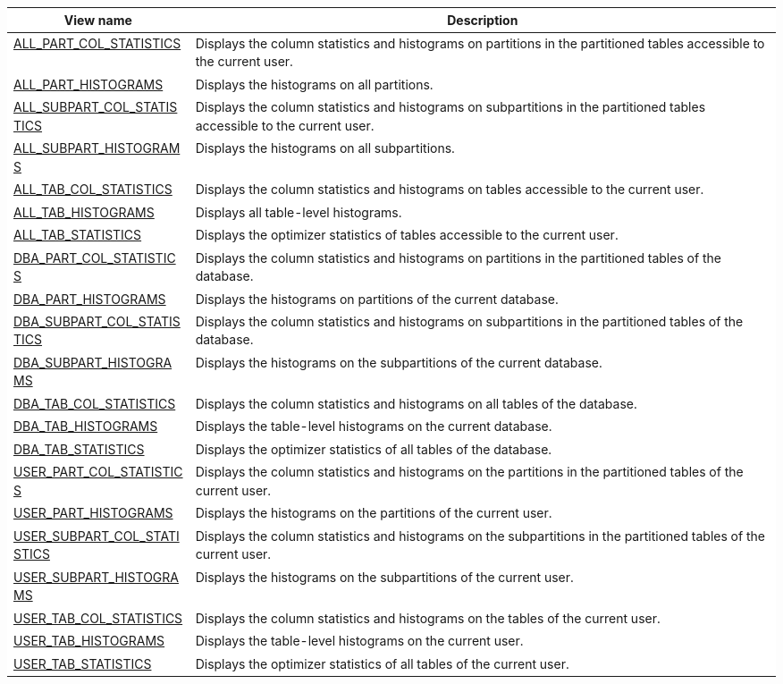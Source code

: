 | View name                                                                        | Description                                                                                                                         |
|----------------------------------------------------------------------------------|-------------------------------------------------------------------------------------------------------------------------------------|
| [ALL_PART_COL_STATISTICS](../200.dictionary-view-of-oracle-mode/4600.all_part_col_statistics-of-oracle-mode.md)          | Displays the column statistics and histograms on partitions in the partitioned tables accessible to the current user.               |
| [ALL_PART_HISTOGRAMS](../200.dictionary-view-of-oracle-mode/4700.all_part_histograms-of-oracle-mode.md)                  | Displays the histograms on all partitions.                                                                                          |
| [ALL_SUBPART_COL_STATISTICS](../200.dictionary-view-of-oracle-mode/4800.all_subpart_col_statistics-of-oracle-mode.md)    | Displays the column statistics and histograms on subpartitions in the partitioned tables accessible to the current user.            |
| [ALL_SUBPART_HISTOGRAMS](../200.dictionary-view-of-oracle-mode/4900.all_subpart_histograms-of-oracle-mode.md)            | Displays the histograms on all subpartitions.                                                                                       |
| [ALL_TAB_COL_STATISTICS](../200.dictionary-view-of-oracle-mode/5000.all_tab_col_statistics-of-oracle-mode.md)            | Displays the column statistics and histograms on tables accessible to the current user.                                             |
| [ALL_TAB_HISTOGRAMS](../200.dictionary-view-of-oracle-mode/5100.all_tab_histograms-of-oracle-mode.md)                    | Displays all table-level histograms.                                                                                                |
| [ALL_TAB_STATISTICS](../200.dictionary-view-of-oracle-mode/5200.all_tab_statistics-of-oracle-mode.md)                    | Displays the optimizer statistics of tables accessible to the current user.                                                         |
| [DBA_PART_COL_STATISTICS](../200.dictionary-view-of-oracle-mode/12900.dba_part_col_statistics-of-oracle-mode.md)         | Displays the column statistics and histograms on partitions in the partitioned tables of the database.                              |
| [DBA_PART_HISTOGRAMS](../200.dictionary-view-of-oracle-mode/13000.dba_part_histograms-of-oracle-mode.md)                 | Displays the histograms on partitions of the current database.                                                                      |
| [DBA_SUBPART_COL_STATISTICS](../200.dictionary-view-of-oracle-mode/13100.dba_subpart_col_statistics-of-oracle-mode.md)   | Displays the column statistics and histograms on subpartitions in the partitioned tables of the database.                           |
| [DBA_SUBPART_HISTOGRAMS](../200.dictionary-view-of-oracle-mode/13200.dba_subpart_histograms-of-oracle-mode.md)           | Displays the histograms on the subpartitions of the current database.                                                               |
| [DBA_TAB_COL_STATISTICS](../200.dictionary-view-of-oracle-mode/13300.dba_tab_col_statistics-of-oracle-mode.md)           | Displays the column statistics and histograms on all tables of the database.                                                        |
| [DBA_TAB_HISTOGRAMS](../200.dictionary-view-of-oracle-mode/13400.dba_tab_histograms-of-oracle-mode.md)                   | Displays the table-level histograms on the current database.                                                                        |
| [DBA_TAB_STATISTICS](../200.dictionary-view-of-oracle-mode/13500.dba_tab_statistics-of-oracle-mode.md)                   | Displays the optimizer statistics of all tables of the database.                                                                    |
| [USER_PART_COL_STATISTICS](../200.dictionary-view-of-oracle-mode/19000.user_part_col_statistics-of-oracle-mode.md)       | Displays the column statistics and histograms on the partitions in the partitioned tables of the current user.                      |
| [USER_PART_HISTOGRAMS](../200.dictionary-view-of-oracle-mode/19100.user_part_histograms-of-oracle-mode.md)               | Displays the histograms on the partitions of the current user.                                                                      |
| [USER_SUBPART_COL_STATISTICS](../200.dictionary-view-of-oracle-mode/19200.user_subpart_col_statistics-of-oracle-mode.md) | Displays the column statistics and histograms on the subpartitions in the partitioned tables of the current user.                   |
| [USER_SUBPART_HISTOGRAMS](../200.dictionary-view-of-oracle-mode/19300.user_subpart_histograms-of-oracle-mode.md)         | Displays the histograms on the subpartitions of the current user.                                                                   |
| [USER_TAB_COL_STATISTICS](../200.dictionary-view-of-oracle-mode/19400.user_tab_col_statistics-of-oracle-mode.md)         | Displays the column statistics and histograms on the tables of the current user.                                                    |
| [USER_TAB_HISTOGRAMS](../200.dictionary-view-of-oracle-mode/19500.user_tab_histograms-of-oracle-mode.md)                 | Displays the table-level histograms on the current user.                                                                            |
| [USER_TAB_STATISTICS](../200.dictionary-view-of-oracle-mode/19600.user_tab_statistics-of-oracle-mode.md)                 | Displays the optimizer statistics of all tables of the current user.                                                                |